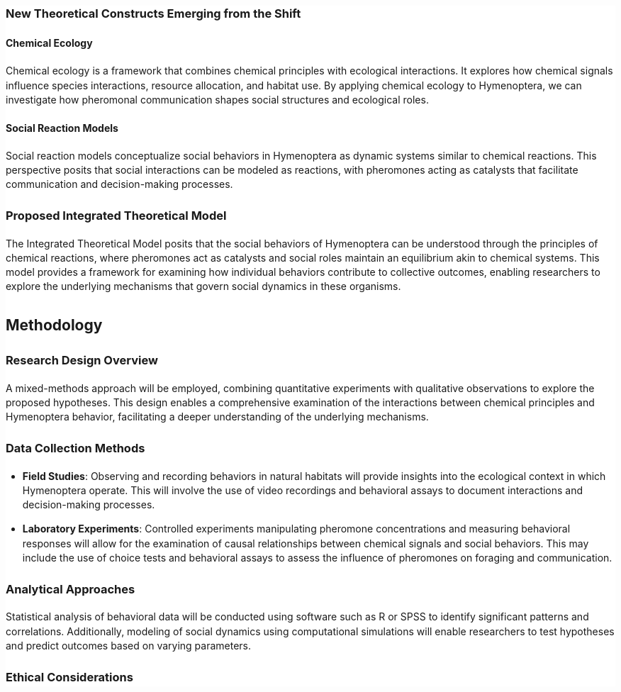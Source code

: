 ### New Theoretical Constructs Emerging from the Shift

#### Chemical Ecology

Chemical ecology is a framework that combines chemical principles with ecological interactions. It explores how chemical signals influence species interactions, resource allocation, and habitat use. By applying chemical ecology to Hymenoptera, we can investigate how pheromonal communication shapes social structures and ecological roles.

#### Social Reaction Models

Social reaction models conceptualize social behaviors in Hymenoptera as dynamic systems similar to chemical reactions. This perspective posits that social interactions can be modeled as reactions, with pheromones acting as catalysts that facilitate communication and decision-making processes.

### Proposed Integrated Theoretical Model

The Integrated Theoretical Model posits that the social behaviors of Hymenoptera can be understood through the principles of chemical reactions, where pheromones act as catalysts and social roles maintain an equilibrium akin to chemical systems. This model provides a framework for examining how individual behaviors contribute to collective outcomes, enabling researchers to explore the underlying mechanisms that govern social dynamics in these organisms.

## Methodology

### Research Design Overview

A mixed-methods approach will be employed, combining quantitative experiments with qualitative observations to explore the proposed hypotheses. This design enables a comprehensive examination of the interactions between chemical principles and Hymenoptera behavior, facilitating a deeper understanding of the underlying mechanisms.

### Data Collection Methods

- **Field Studies**: Observing and recording behaviors in natural habitats will provide insights into the ecological context in which Hymenoptera operate. This will involve the use of video recordings and behavioral assays to document interactions and decision-making processes.
  
- **Laboratory Experiments**: Controlled experiments manipulating pheromone concentrations and measuring behavioral responses will allow for the examination of causal relationships between chemical signals and social behaviors. This may include the use of choice tests and behavioral assays to assess the influence of pheromones on foraging and communication.

### Analytical Approaches

Statistical analysis of behavioral data will be conducted using software such as R or SPSS to identify significant patterns and correlations. Additionally, modeling of social dynamics using computational simulations will enable researchers to test hypotheses and predict outcomes based on varying parameters.

### Ethical Considerations
